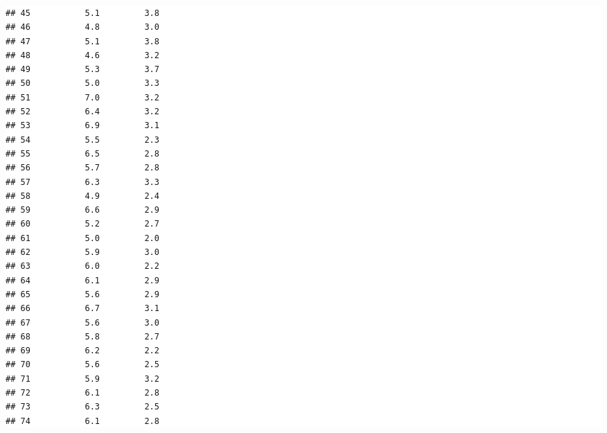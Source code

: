     ## 45           5.1         3.8
    ## 46           4.8         3.0
    ## 47           5.1         3.8
    ## 48           4.6         3.2
    ## 49           5.3         3.7
    ## 50           5.0         3.3
    ## 51           7.0         3.2
    ## 52           6.4         3.2
    ## 53           6.9         3.1
    ## 54           5.5         2.3
    ## 55           6.5         2.8
    ## 56           5.7         2.8
    ## 57           6.3         3.3
    ## 58           4.9         2.4
    ## 59           6.6         2.9
    ## 60           5.2         2.7
    ## 61           5.0         2.0
    ## 62           5.9         3.0
    ## 63           6.0         2.2
    ## 64           6.1         2.9
    ## 65           5.6         2.9
    ## 66           6.7         3.1
    ## 67           5.6         3.0
    ## 68           5.8         2.7
    ## 69           6.2         2.2
    ## 70           5.6         2.5
    ## 71           5.9         3.2
    ## 72           6.1         2.8
    ## 73           6.3         2.5
    ## 74           6.1         2.8